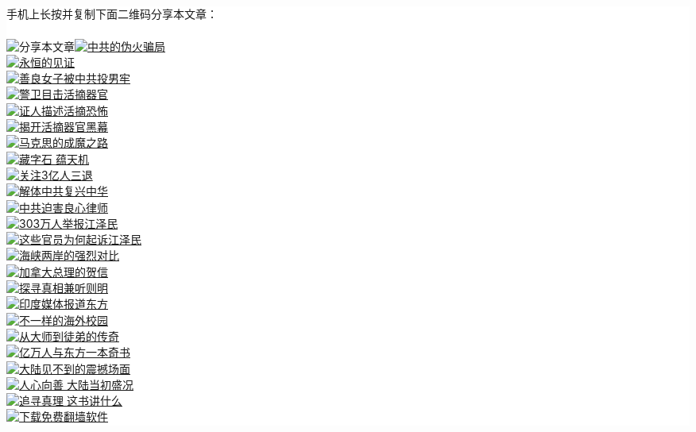 ####
手机上长按并复制下面二维码分享本文章：<br><br><img src="http://d1p1.ip.zn2.us/v.php?action=qrcode&url=https://github.com/mprjd2205/djy/blob/master/gb/19/3/5/n11089626.md%231" title="分享本文章"></td><td VALIGN=TOP><a href="https://github.com/mprjd2205/djy/blob/master/gb/16/1/21/n4622075.md?dfh#1" target="_blank"><img src="https://gitlab.com/szzdlab/djy/raw/master/gb/300/wei-f1.jpg" title="中共的伪火骗局"  alt="中共的伪火骗局"></a><br><a href="https://github.com/mprjd2205/www/blob/master/README.md?dfh#9" target="_blank"><img src="https://gitlab.com/szzdlab/djy/raw/master/gb/300/yong-h.jpg" title="永恒的见证"  alt="永恒的见证"></a><br><a href="https://github.com/mprjd2205/djy/blob/master/gb/13/9/29/n3974789.md?dfh#1" target="_blank"><img src="https://gitlab.com/szzdlab/djy/raw/master/gb/300/shang-lnz.jpg" title="善良女子被中共投男牢"  alt="善良女子被中共投男牢"></a><br><a href="https://github.com/mprjd2205/djy/blob/master/gb/16/3/16/n4663449.md?dfh#1" target="_blank"><img src="https://gitlab.com/szzdlab/djy/raw/master/gb/300/huo-z3.jpg" title="警卫目击活摘器官"  alt="警卫目击活摘器官"></a><br><a href="https://github.com/mprjd2205/djy/blob/master/gb/16/8/7/n8177641.md?dfh#1" target="_blank"><img src="https://gitlab.com/szzdlab/djy/raw/master/gb/300/huo-z4.jpg" title="证人描述活摘恐怖"  alt="证人描述活摘恐怖"></a><br><a href="https://github.com/mprjd2205/djy/blob/master/gb/10/4/19/n2881569.md?dfh#1" target="_blank"><img src="https://gitlab.com/szzdlab/djy/raw/master/gb/300/huo-z1.jpg" title="揭开活摘器官黑幕"  alt="揭开活摘器官黑幕"></a><br><a href="https://github.com/mprjd2205/djy/blob/master/gb/10/11/7/n3077476.md?dfh#1" target="_blank"><img src="https://gitlab.com/szzdlab/djy/raw/master/gb/300/ma-ks.jpg" title="马克思的成魔之路"  alt="马克思的成魔之路"></a><br><a href="https://github.com/mprjd2205/djy/blob/master/gb/14/6/9/n4173977.md?dfh#1" target="_blank"><img src="https://gitlab.com/szzdlab/djy/raw/master/gb/300/chang-zs.jpg" title="藏字石 蕴天机"  alt="藏字石 蕴天机"></a><br><a href="https://github.com/mprjd2205/djy/blob/master/gb/18/5/10/n10381511.md?dfh#1" target="_blank"><img src="https://gitlab.com/szzdlab/djy/raw/master/gb/300/st1.jpg" title="关注3亿人三退"  alt="关注3亿人三退"></a><br><a href="https://github.com/mprjd2205/djy/blob/master/gb/18/3/21/n10237682.md?dfh#1" target="_blank"><img src="https://gitlab.com/szzdlab/djy/raw/master/gb/300/jie-t.jpg" title="解体中共复兴中华"  alt="解体中共复兴中华"></a><br><a href="https://github.com/mprjd2205/djy/blob/master/gb/9/2/9/n2422991.md?dfh#1" target="_blank"><img src="https://gitlab.com/szzdlab/djy/raw/master/gb/300/gao-zs.jpg" title="中共迫害良心律师"  alt="中共迫害良心律师"></a><br><a href="https://github.com/mprjd2205/djy/blob/master/gb/18/12/9/n10900044.md?dfh#1" target="_blank"><img src="https://gitlab.com/szzdlab/djy/raw/master/gb/300/sj1.jpg" title="303万人举报江泽民"  alt="303万人举报江泽民"></a><br><a href="https://github.com/mprjd2205/djy/blob/master/gb/18/8/28/n10672014.md?dfh#1" target="_blank"><img src="https://gitlab.com/szzdlab/djy/raw/master/gb/300/sj2.jpg" title="这些官员为何起诉江泽民"  alt="这些官员为何起诉江泽民"></a><br><a href="https://github.com/mprjd2205/djy/blob/master/gb/8/12/18/n2367165.md?dfh#1" target="_blank"><img src="https://gitlab.com/szzdlab/djy/raw/master/gb/300/liangan.jpg" title="海峡两岸的强烈对比"  alt="海峡两岸的强烈对比"></a><br><a href="https://github.com/mprjd2205/djy/blob/master/gb/15/5/5/n4427238.md?dfh#1" target="_blank"><img src="https://gitlab.com/szzdlab/djy/raw/master/gb/300/jia-ndzl.jpg" title="加拿大总理的贺信"  alt="加拿大总理的贺信"></a><br><a href="https://github.com/mprjd2205/djy/blob/master/gb/11/6/17/n3289382.md?dfh#1" target="_blank"><img src="https://gitlab.com/szzdlab/djy/raw/master/gb/300/xiao-wd.jpg" title="探寻真相兼听则明"  alt="探寻真相兼听则明"></a><br>
<a href="https://github.com/mprjd2205/djy/blob/master/gb/18/10/27/n10812623.md?dfh#1" target="_blank"><img src="https://gitlab.com/szzdlab/djy/raw/master/gb/300/yindu.jpg" title="印度媒体报道东方"  alt="印度媒体报道东方"></a><br><a href="https://github.com/mprjd2205/djy/blob/master/gb/18/6/9/n10469652.md?dfh#1" target="_blank"><img src="https://gitlab.com/szzdlab/djy/raw/master/gb/300/xie-j.jpg" title="不一样的海外校园"  alt="不一样的海外校园"></a><br><a href="https://github.com/mprjd2205/djy/blob/master/gb/7/4/5/n1669415.md?dfh#1" target="_blank"><img src="https://gitlab.com/szzdlab/djy/raw/master/gb/300/li-up.jpg" title="从大师到徒弟的传奇"  alt="从大师到徒弟的传奇"></a><br><a href="https://github.com/mprjd2205/djy/blob/master/gb/17/5/26/n9191512.md?dfh#1" target="_blank"><img src="https://gitlab.com/szzdlab/djy/raw/master/gb/300/zfl2.jpg" title="亿万人与东方一本奇书"  alt="亿万人与东方一本奇书"></a><br><a href="https://github.com/mprjd2205/djy/blob/master/gb/13/11/27/n4020290.md?dfh#1" target="_blank"><img src="https://gitlab.com/szzdlab/djy/raw/master/gb/300/zhen-h.jpg" title="大陆见不到的震撼场面"  alt="大陆见不到的震撼场面"></a><br><a href="https://github.com/mprjd2205/djy/blob/master/gb/15/7/17/n4482910.md?dfh#1" target="_blank"><img src="https://gitlab.com/szzdlab/djy/raw/master/gb/300/dalu-sk.jpg" title="人心向善 大陆当初盛况"  alt="人心向善 大陆当初盛况"></a><br><a href="https://github.com/mprjd2205/djy/blob/master/gb/9/10/15/n2689419.md?dfh#1" target="_blank"><img src="https://gitlab.com/szzdlab/djy/raw/master/gb/300/zfl1.jpg" title="追寻真理 这书讲什么"  alt="追寻真理 这书讲什么"></a><br><a href="https://github.com/mprjd2205/www/blob/master/README.md?dfh#1" target="_blank"><img src="https://gitlab.com/szzdlab/djy/raw/master/gb/300/fq1.jpg" title="下载免费翻墙软件"  alt="下载免费翻墙软件"></a><br></td></tr></table>
